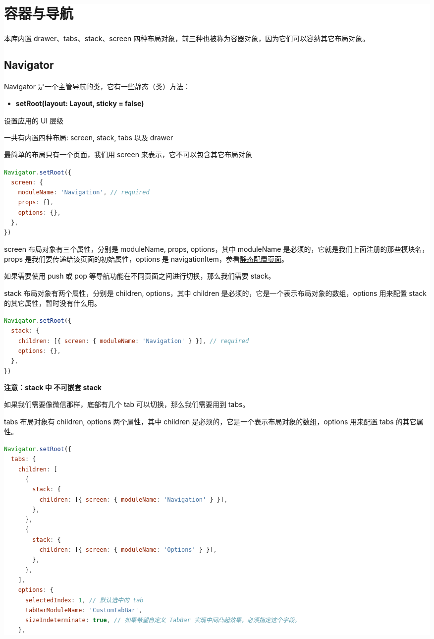 # 容器与导航

本库内置 drawer、tabs、stack、screen 四种布局对象，前三种也被称为容器对象，因为它们可以容纳其它布局对象。

## Navigator

Navigator 是一个主管导航的类，它有一些静态（类）方法：

- **setRoot(layout: Layout, sticky = false)**

设置应用的 UI 层级

一共有内置四种布局: screen, stack, tabs 以及 drawer

最简单的布局只有一个页面，我们用 screen 来表示，它不可以包含其它布局对象

```javascript
Navigator.setRoot({
  screen: {
    moduleName: 'Navigation', // required
    props: {},
    options: {},
  },
})
```

screen 布局对象有三个属性，分别是 moduleName, props, options，其中 moduleName 是必须的，它就是我们上面注册的那些模块名，props 是我们要传递给该页面的初始属性，options 是 navigationItem，参看[静态配置页面](./style.md#static-options)。

如果需要使用 push 或 pop 等导航功能在不同页面之间进行切换，那么我们需要 stack。

stack 布局对象有两个属性，分别是 children, options，其中 children 是必须的，它是一个表示布局对象的数组，options 用来配置 stack 的其它属性，暂时没有什么用。

```javascript
Navigator.setRoot({
  stack: {
    children: [{ screen: { moduleName: 'Navigation' } }], // required
    options: {},
  },
})
```

**注意：stack 中 不可嵌套 stack**

如果我们需要像微信那样，底部有几个 tab 可以切换，那么我们需要用到 tabs。

tabs 布局对象有 children, options 两个属性，其中 children 是必须的，它是一个表示布局对象的数组，options 用来配置 tabs 的其它属性。

```javascript
Navigator.setRoot({
  tabs: {
    children: [
      {
        stack: {
          children: [{ screen: { moduleName: 'Navigation' } }],
        },
      },
      {
        stack: {
          children: [{ screen: { moduleName: 'Options' } }],
        },
      },
    ],
    options: {
      selectedIndex: 1, // 默认选中的 tab
      tabBarModuleName: 'CustomTabBar',
      sizeIndeterminate: true, // 如果希望自定义 TabBar 实现中间凸起效果，必须指定这个字段。
    },
```